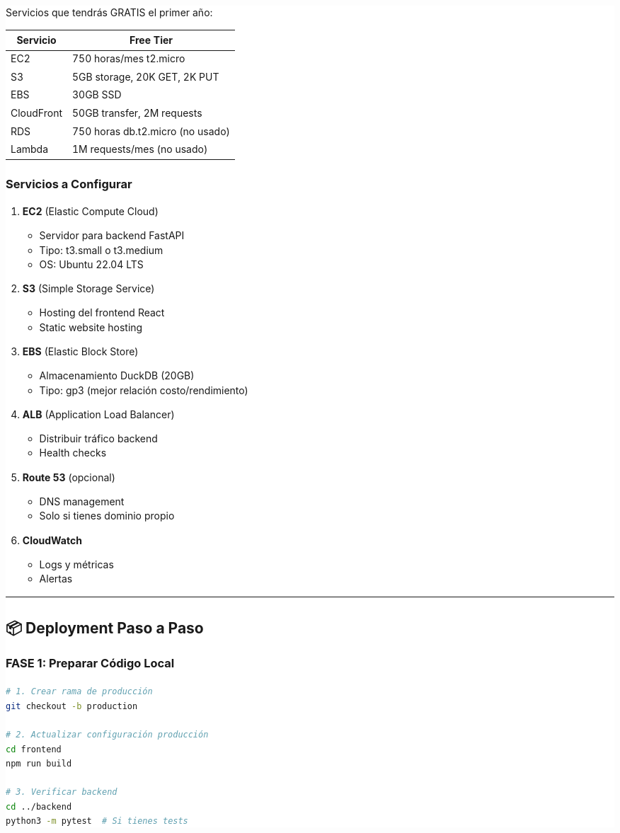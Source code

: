 Servicios que tendrás GRATIS el primer año:

| Servicio | Free Tier |
|----------|-----------|
| EC2 | 750 horas/mes t2.micro |
| S3 | 5GB storage, 20K GET, 2K PUT |
| EBS | 30GB SSD |
| CloudFront | 50GB transfer, 2M requests |
| RDS | 750 horas db.t2.micro (no usado) |
| Lambda | 1M requests/mes (no usado) |

### Servicios a Configurar

1. **EC2** (Elastic Compute Cloud)
   - Servidor para backend FastAPI
   - Tipo: t3.small o t3.medium
   - OS: Ubuntu 22.04 LTS

2. **S3** (Simple Storage Service)
   - Hosting del frontend React
   - Static website hosting

3. **EBS** (Elastic Block Store)
   - Almacenamiento DuckDB (20GB)
   - Tipo: gp3 (mejor relación costo/rendimiento)

4. **ALB** (Application Load Balancer)
   - Distribuir tráfico backend
   - Health checks

5. **Route 53** (opcional)
   - DNS management
   - Solo si tienes dominio propio

6. **CloudWatch**
   - Logs y métricas
   - Alertas

---

## 📦 Deployment Paso a Paso

### FASE 1: Preparar Código Local

```bash
# 1. Crear rama de producción
git checkout -b production

# 2. Actualizar configuración producción
cd frontend
npm run build

# 3. Verificar backend
cd ../backend
python3 -m pytest  # Si tienes tests
```
